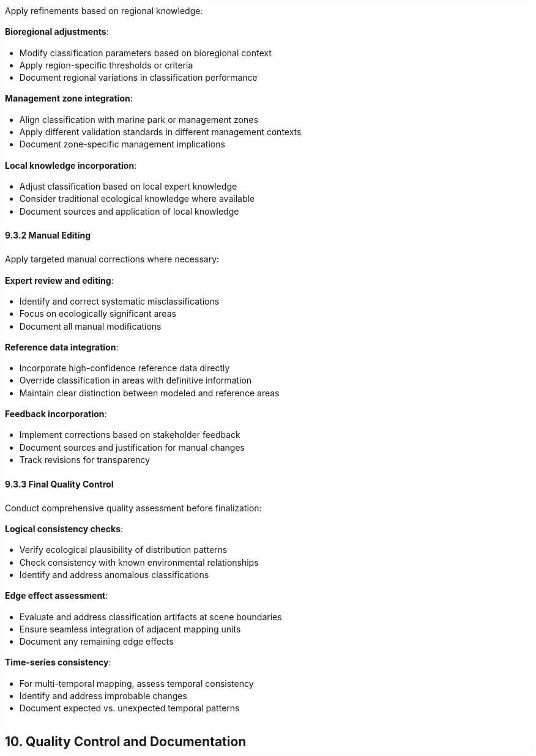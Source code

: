 Apply refinements based on regional knowledge:

**Bioregional adjustments**:
- Modify classification parameters based on bioregional context
- Apply region-specific thresholds or criteria
- Document regional variations in classification performance

**Management zone integration**:
- Align classification with marine park or management zones
- Apply different validation standards in different management contexts
- Document zone-specific management implications

**Local knowledge incorporation**:
- Adjust classification based on local expert knowledge
- Consider traditional ecological knowledge where available
- Document sources and application of local knowledge

#### 9.3.2 Manual Editing

Apply targeted manual corrections where necessary:

**Expert review and editing**:
- Identify and correct systematic misclassifications
- Focus on ecologically significant areas
- Document all manual modifications

**Reference data integration**:
- Incorporate high-confidence reference data directly
- Override classification in areas with definitive information
- Maintain clear distinction between modeled and reference areas

**Feedback incorporation**:
- Implement corrections based on stakeholder feedback
- Document sources and justification for manual changes
- Track revisions for transparency

#### 9.3.3 Final Quality Control

Conduct comprehensive quality assessment before finalization:

**Logical consistency checks**:
- Verify ecological plausibility of distribution patterns
- Check consistency with known environmental relationships
- Identify and address anomalous classifications

**Edge effect assessment**:
- Evaluate and address classification artifacts at scene boundaries
- Ensure seamless integration of adjacent mapping units
- Document any remaining edge effects

**Time-series consistency**:
- For multi-temporal mapping, assess temporal consistency
- Identify and address improbable changes
- Document expected vs. unexpected temporal patterns

## 10. Quality Control and Documentation
